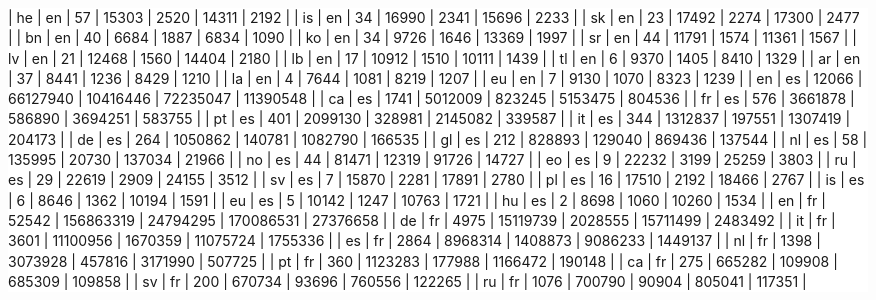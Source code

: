 | he | en | 57 | 15303 | 2520 | 14311 | 2192 |
| is | en | 34 | 16990 | 2341 | 15696 | 2233 |
| sk | en | 23 | 17492 | 2274 | 17300 | 2477 |
| bn | en | 40 | 6684 | 1887 | 6834 | 1090 |
| ko | en | 34 | 9726 | 1646 | 13369 | 1997 |
| sr | en | 44 | 11791 | 1574 | 11361 | 1567 |
| lv | en | 21 | 12468 | 1560 | 14404 | 2180 |
| lb | en | 17 | 10912 | 1510 | 10111 | 1439 |
| tl | en | 6 | 9370 | 1405 | 8410 | 1329 |
| ar | en | 37 | 8441 | 1236 | 8429 | 1210 |
| la | en | 4 | 7644 | 1081 | 8219 | 1207 |
| eu | en | 7 | 9130 | 1070 | 8323 | 1239 |
| en | es | 12066 | 66127940 | 10416446 | 72235047 | 11390548 |
| ca | es | 1741 | 5012009 | 823245 | 5153475 | 804536 |
| fr | es | 576 | 3661878 | 586890 | 3694251 | 583755 |
| pt | es | 401 | 2099130 | 328981 | 2145082 | 339587 |
| it | es | 344 | 1312837 | 197551 | 1307419 | 204173 |
| de | es | 264 | 1050862 | 140781 | 1082790 | 166535 |
| gl | es | 212 | 828893 | 129040 | 869436 | 137544 |
| nl | es | 58 | 135995 | 20730 | 137034 | 21966 |
| no | es | 44 | 81471 | 12319 | 91726 | 14727 |
| eo | es | 9 | 22232 | 3199 | 25259 | 3803 |
| ru | es | 29 | 22619 | 2909 | 24155 | 3512 |
| sv | es | 7 | 15870 | 2281 | 17891 | 2780 |
| pl | es | 16 | 17510 | 2192 | 18466 | 2767 |
| is | es | 6 | 8646 | 1362 | 10194 | 1591 |
| eu | es | 5 | 10142 | 1247 | 10763 | 1721 |
| hu | es | 2 | 8698 | 1060 | 10260 | 1534 |
| en | fr | 52542 | 156863319 | 24794295 | 170086531 | 27376658 |
| de | fr | 4975 | 15119739 | 2028555 | 15711499 | 2483492 |
| it | fr | 3601 | 11100956 | 1670359 | 11075724 | 1755336 |
| es | fr | 2864 | 8968314 | 1408873 | 9086233 | 1449137 |
| nl | fr | 1398 | 3073928 | 457816 | 3171990 | 507725 |
| pt | fr | 360 | 1123283 | 177988 | 1166472 | 190148 |
| ca | fr | 275 | 665282 | 109908 | 685309 | 109858 |
| sv | fr | 200 | 670734 | 93696 | 760556 | 122265 |
| ru | fr | 1076 | 700790 | 90904 | 805041 | 117351 |